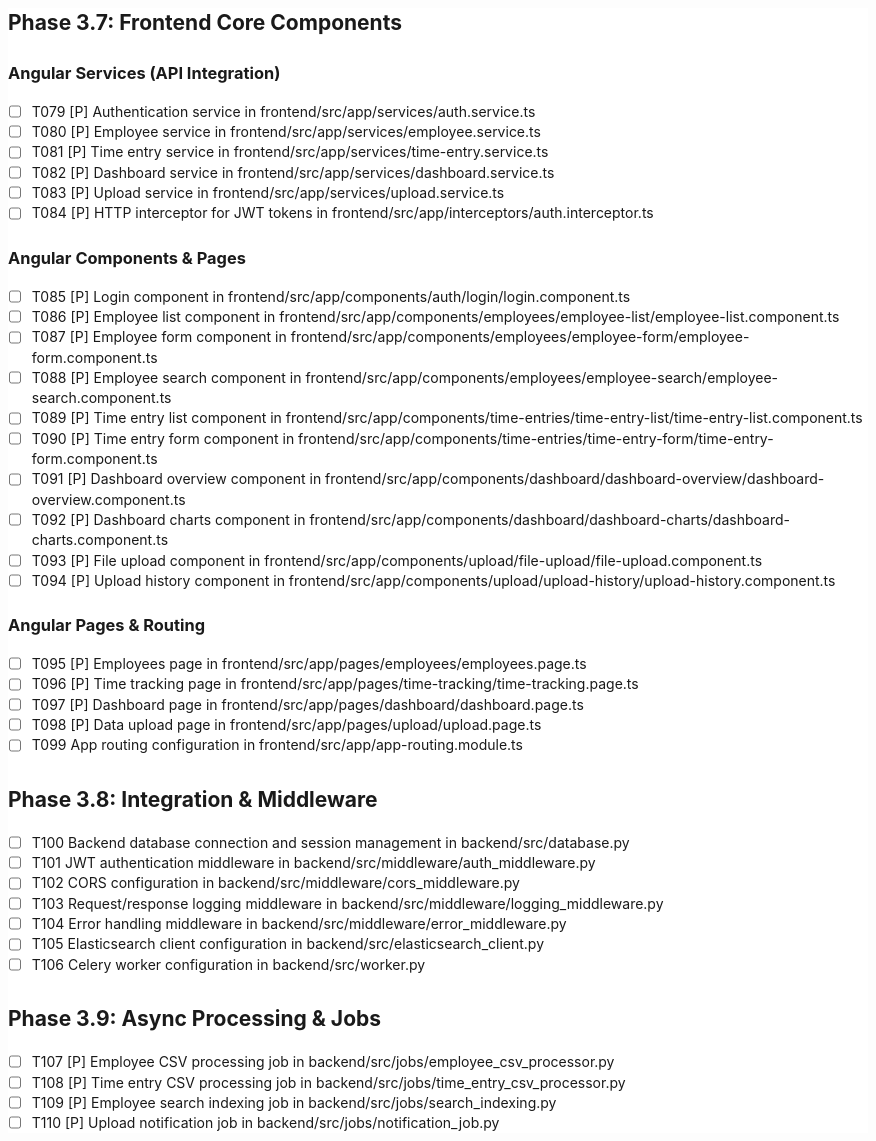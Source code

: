 ## Phase 3.7: Frontend Core Components
### Angular Services (API Integration)
- [ ] T079 [P] Authentication service in frontend/src/app/services/auth.service.ts
- [ ] T080 [P] Employee service in frontend/src/app/services/employee.service.ts
- [ ] T081 [P] Time entry service in frontend/src/app/services/time-entry.service.ts
- [ ] T082 [P] Dashboard service in frontend/src/app/services/dashboard.service.ts
- [ ] T083 [P] Upload service in frontend/src/app/services/upload.service.ts
- [ ] T084 [P] HTTP interceptor for JWT tokens in frontend/src/app/interceptors/auth.interceptor.ts

### Angular Components & Pages
- [ ] T085 [P] Login component in frontend/src/app/components/auth/login/login.component.ts
- [ ] T086 [P] Employee list component in frontend/src/app/components/employees/employee-list/employee-list.component.ts
- [ ] T087 [P] Employee form component in frontend/src/app/components/employees/employee-form/employee-form.component.ts
- [ ] T088 [P] Employee search component in frontend/src/app/components/employees/employee-search/employee-search.component.ts
- [ ] T089 [P] Time entry list component in frontend/src/app/components/time-entries/time-entry-list/time-entry-list.component.ts
- [ ] T090 [P] Time entry form component in frontend/src/app/components/time-entries/time-entry-form/time-entry-form.component.ts
- [ ] T091 [P] Dashboard overview component in frontend/src/app/components/dashboard/dashboard-overview/dashboard-overview.component.ts
- [ ] T092 [P] Dashboard charts component in frontend/src/app/components/dashboard/dashboard-charts/dashboard-charts.component.ts
- [ ] T093 [P] File upload component in frontend/src/app/components/upload/file-upload/file-upload.component.ts
- [ ] T094 [P] Upload history component in frontend/src/app/components/upload/upload-history/upload-history.component.ts

### Angular Pages & Routing
- [ ] T095 [P] Employees page in frontend/src/app/pages/employees/employees.page.ts
- [ ] T096 [P] Time tracking page in frontend/src/app/pages/time-tracking/time-tracking.page.ts
- [ ] T097 [P] Dashboard page in frontend/src/app/pages/dashboard/dashboard.page.ts
- [ ] T098 [P] Data upload page in frontend/src/app/pages/upload/upload.page.ts
- [ ] T099 App routing configuration in frontend/src/app/app-routing.module.ts

## Phase 3.8: Integration & Middleware
- [ ] T100 Backend database connection and session management in backend/src/database.py
- [ ] T101 JWT authentication middleware in backend/src/middleware/auth_middleware.py
- [ ] T102 CORS configuration in backend/src/middleware/cors_middleware.py
- [ ] T103 Request/response logging middleware in backend/src/middleware/logging_middleware.py
- [ ] T104 Error handling middleware in backend/src/middleware/error_middleware.py
- [ ] T105 Elasticsearch client configuration in backend/src/elasticsearch_client.py
- [ ] T106 Celery worker configuration in backend/src/worker.py

## Phase 3.9: Async Processing & Jobs
- [ ] T107 [P] Employee CSV processing job in backend/src/jobs/employee_csv_processor.py
- [ ] T108 [P] Time entry CSV processing job in backend/src/jobs/time_entry_csv_processor.py
- [ ] T109 [P] Employee search indexing job in backend/src/jobs/search_indexing.py
- [ ] T110 [P] Upload notification job in backend/src/jobs/notification_job.py
